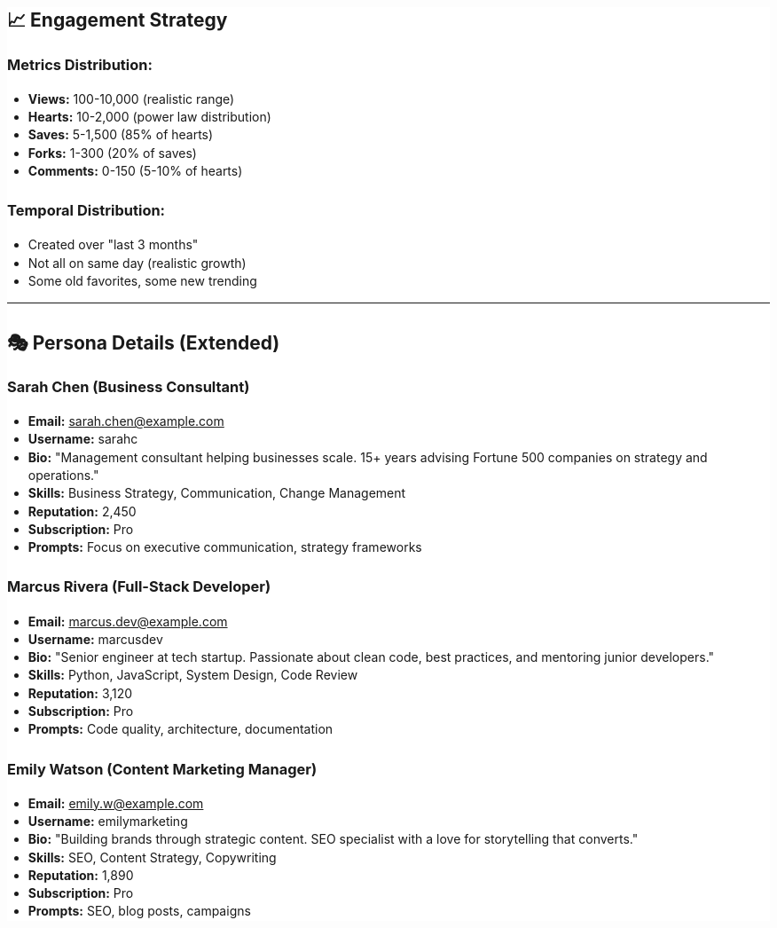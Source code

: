 
## 📈 Engagement Strategy

### Metrics Distribution:
- **Views:** 100-10,000 (realistic range)
- **Hearts:** 10-2,000 (power law distribution)
- **Saves:** 5-1,500 (85% of hearts)
- **Forks:** 1-300 (20% of saves)
- **Comments:** 0-150 (5-10% of hearts)

### Temporal Distribution:
- Created over "last 3 months"
- Not all on same day (realistic growth)
- Some old favorites, some new trending

---

## 🎭 Persona Details (Extended)

### Sarah Chen (Business Consultant)
- **Email:** sarah.chen@example.com
- **Username:** sarahc
- **Bio:** "Management consultant helping businesses scale. 15+ years advising Fortune 500 companies on strategy and operations."
- **Skills:** Business Strategy, Communication, Change Management
- **Reputation:** 2,450
- **Subscription:** Pro
- **Prompts:** Focus on executive communication, strategy frameworks

### Marcus Rivera (Full-Stack Developer)
- **Email:** marcus.dev@example.com
- **Username:** marcusdev
- **Bio:** "Senior engineer at tech startup. Passionate about clean code, best practices, and mentoring junior developers."
- **Skills:** Python, JavaScript, System Design, Code Review
- **Reputation:** 3,120
- **Subscription:** Pro
- **Prompts:** Code quality, architecture, documentation

### Emily Watson (Content Marketing Manager)
- **Email:** emily.w@example.com
- **Username:** emilymarketing
- **Bio:** "Building brands through strategic content. SEO specialist with a love for storytelling that converts."
- **Skills:** SEO, Content Strategy, Copywriting
- **Reputation:** 1,890
- **Subscription:** Pro
- **Prompts:** SEO, blog posts, campaigns
